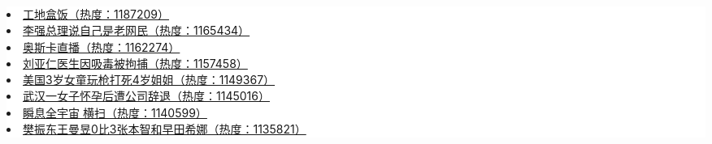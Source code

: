 <li>
<a href="https://s.weibo.com/weibo?q=%23%E5%B7%A5%E5%9C%B0%E7%9B%92%E9%A5%AD%23" target="weibo">
工地盒饭（热度：1187209）
</a>
</li>

<li>
<a href="https://s.weibo.com/weibo?q=%23%E6%9D%8E%E5%BC%BA%E6%80%BB%E7%90%86%E8%AF%B4%E8%87%AA%E5%B7%B1%E6%98%AF%E8%80%81%E7%BD%91%E6%B0%91%23" target="weibo">
李强总理说自己是老网民（热度：1165434）
</a>
</li>

<li>
<a href="https://s.weibo.com/weibo?q=%23%E5%A5%A5%E6%96%AF%E5%8D%A1%E7%9B%B4%E6%92%AD%23" target="weibo">
奥斯卡直播（热度：1162274）
</a>
</li>

<li>
<a href="https://s.weibo.com/weibo?q=%23%E5%88%98%E4%BA%9A%E4%BB%81%E5%8C%BB%E7%94%9F%E5%9B%A0%E5%90%B8%E6%AF%92%E8%A2%AB%E6%8B%98%E6%8D%95%23" target="weibo">
刘亚仁医生因吸毒被拘捕（热度：1157458）
</a>
</li>

<li>
<a href="https://s.weibo.com/weibo?q=%23%E7%BE%8E%E5%9B%BD3%E5%B2%81%E5%A5%B3%E7%AB%A5%E7%8E%A9%E6%9E%AA%E6%89%93%E6%AD%BB4%E5%B2%81%E5%A7%90%E5%A7%90%23" target="weibo">
美国3岁女童玩枪打死4岁姐姐（热度：1149367）
</a>
</li>

<li>
<a href="https://s.weibo.com/weibo?q=%23%E6%AD%A6%E6%B1%89%E4%B8%80%E5%A5%B3%E5%AD%90%E6%80%80%E5%AD%95%E5%90%8E%E9%81%AD%E5%85%AC%E5%8F%B8%E8%BE%9E%E9%80%80%23" target="weibo">
武汉一女子怀孕后遭公司辞退（热度：1145016）
</a>
</li>

<li>
<a href="https://s.weibo.com/weibo?q=%23%E7%9E%AC%E6%81%AF%E5%85%A8%E5%AE%87%E5%AE%99%20%E6%A8%AA%E6%89%AB%23" target="weibo">
瞬息全宇宙 横扫（热度：1140599）
</a>
</li>

<li>
<a href="https://s.weibo.com/weibo?q=%23%E6%A8%8A%E6%8C%AF%E4%B8%9C%E7%8E%8B%E6%9B%BC%E6%98%B10%E6%AF%943%E5%BC%A0%E6%9C%AC%E6%99%BA%E5%92%8C%E6%97%A9%E7%94%B0%E5%B8%8C%E5%A8%9C%23" target="weibo">
樊振东王曼昱0比3张本智和早田希娜（热度：1135821）
</a>
</li>
